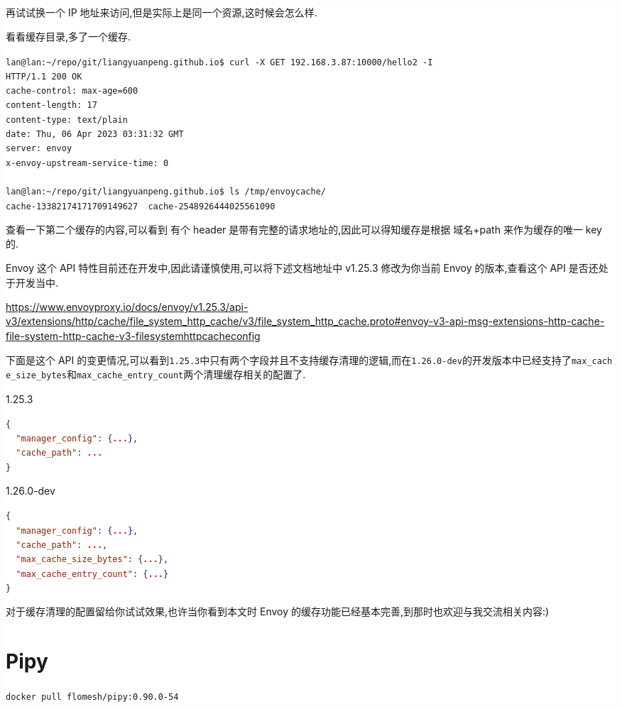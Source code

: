 再试试换一个 IP 地址来访问,但是实际上是同一个资源,这时候会怎么样.

看看缓存目录,多了一个缓存.

```shell
lan@lan:~/repo/git/liangyuanpeng.github.io$ curl -X GET 192.168.3.87:10000/hello2 -I
HTTP/1.1 200 OK
cache-control: max-age=600
content-length: 17
content-type: text/plain
date: Thu, 06 Apr 2023 03:31:32 GMT
server: envoy
x-envoy-upstream-service-time: 0

lan@lan:~/repo/git/liangyuanpeng.github.io$ ls /tmp/envoycache/
cache-13382174171709149627  cache-2548926444025561090
```

查看一下第二个缓存的内容,可以看到 有个 header 是带有完整的请求地址的,因此可以得知缓存是根据 域名+path 来作为缓存的唯一 key 的.




Envoy 这个 API 特性目前还在开发中,因此请谨慎使用,可以将下述文档地址中 v1.25.3 修改为你当前 Envoy 的版本,查看这个 API 是否还处于开发当中.

https://www.envoyproxy.io/docs/envoy/v1.25.3/api-v3/extensions/http/cache/file_system_http_cache/v3/file_system_http_cache.proto#envoy-v3-api-msg-extensions-http-cache-file-system-http-cache-v3-filesystemhttpcacheconfig

下面是这个 API 的变更情况,可以看到`1.25.3`中只有两个字段并且不支持缓存清理的逻辑,而在`1.26.0-dev`的开发版本中已经支持了`max_cache_size_bytes`和`max_cache_entry_count`两个清理缓存相关的配置了.

1.25.3
```json
{
  "manager_config": {...},
  "cache_path": ...
}
```

1.26.0-dev
```json
{
  "manager_config": {...},
  "cache_path": ...,
  "max_cache_size_bytes": {...},
  "max_cache_entry_count": {...}
}
```

对于缓存清理的配置留给你试试效果,也许当你看到本文时 Envoy 的缓存功能已经基本完善,到那时也欢迎与我交流相关内容:)

# Pipy 

```shell
docker pull flomesh/pipy:0.90.0-54
```
